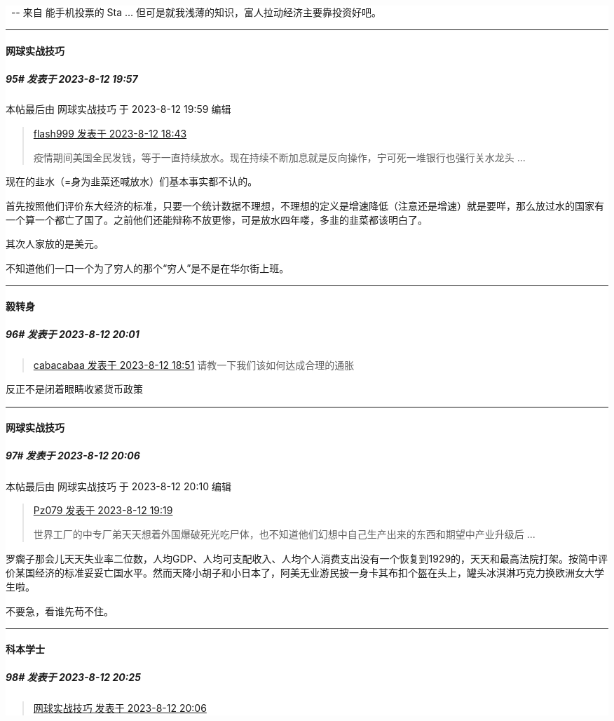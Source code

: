   -- 来自 能手机投票的 Sta ...</blockquote>
但可是就我浅薄的知识，富人拉动经济主要靠投资好吧。


*****

####  网球实战技巧  
##### 95#       发表于 2023-8-12 19:57

 本帖最后由 网球实战技巧 于 2023-8-12 19:59 编辑 
<blockquote><a href="httphttps://bbs.saraba1st.com/2b/forum.php?mod=redirect&amp;goto=findpost&amp;pid=62005803&amp;ptid=2147988" target="_blank">flash999 发表于 2023-8-12 18:43</a>

疫情期间美国全民发钱，等于一直持续放水。现在持续不断加息就是反向操作，宁可死一堆银行也强行关水龙头 ...</blockquote>
现在的韭水（=身为韭菜还喊放水）们基本事实都不认的。

首先按照他们评价东大经济的标准，只要一个统计数据不理想，不理想的定义是增速降低（注意还是增速）就是要咩，那么放过水的国家有一个算一个都亡了国了。之前他们还能辩称不放更惨，可是放水四年喽，多韭的韭菜都该明白了。

其次人家放的是美元。

不知道他们一口一个为了穷人的那个“穷人”是不是在华尔街上班。

*****

####  毅转身  
##### 96#       发表于 2023-8-12 20:01

<blockquote><a href="httphttps://bbs.saraba1st.com/2b/forum.php?mod=redirect&amp;goto=findpost&amp;pid=62005879&amp;ptid=2147988" target="_blank">cabacabaa 发表于 2023-8-12 18:51</a>
请教一下我们该如何达成合理的通胀</blockquote>
反正不是闭着眼睛收紧货币政策


*****

####  网球实战技巧  
##### 97#       发表于 2023-8-12 20:06

 本帖最后由 网球实战技巧 于 2023-8-12 20:10 编辑 
<blockquote><a href="httphttps://bbs.saraba1st.com/2b/forum.php?mod=redirect&amp;goto=findpost&amp;pid=62006119&amp;ptid=2147988" target="_blank">Pz079 发表于 2023-8-12 19:19</a>

世界工厂的中专厂弟天天想着外国爆破死光吃尸体，也不知道他们幻想中自己生产出来的东西和期望中产业升级后 ...</blockquote>
罗瘸子那会儿天天失业率二位数，人均GDP、人均可支配收入、人均个人消费支出没有一个恢复到1929的，天天和最高法院打架。按简中评价某国经济的标准妥妥亡国水平。然而天降小胡子和小日本了，阿美无业游民披一身卡其布扣个盔在头上，罐头冰淇淋巧克力换欧洲女大学生啦。

不要急，看谁先苟不住。


*****

####  科本学士  
##### 98#       发表于 2023-8-12 20:25

<blockquote><a href="httphttps://bbs.saraba1st.com/2b/forum.php?mod=redirect&amp;goto=findpost&amp;pid=62006547&amp;ptid=2147988" target="_blank">网球实战技巧 发表于 2023-8-12 20:06</a>

